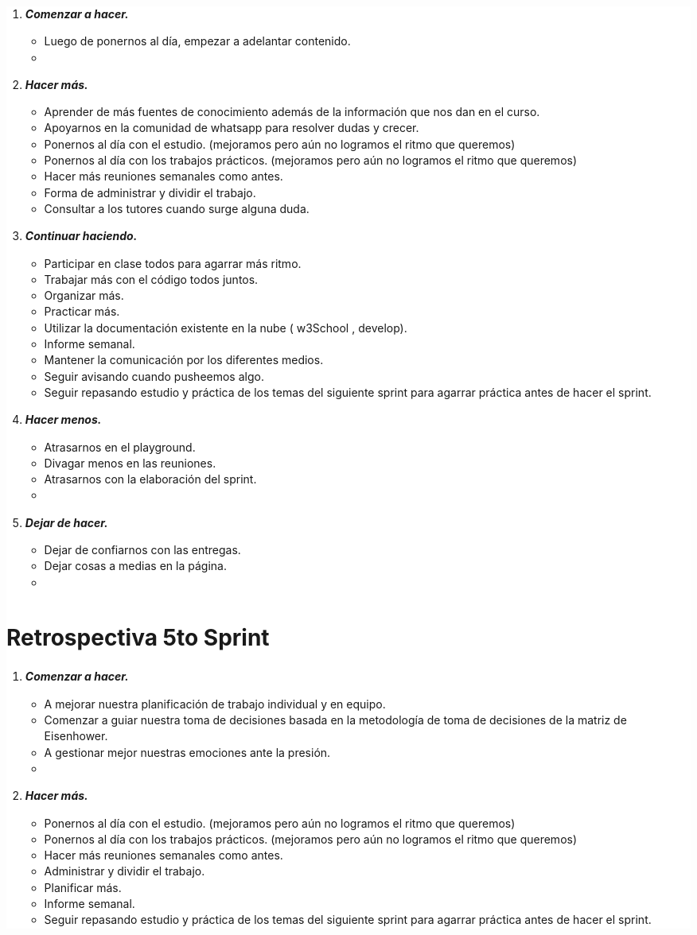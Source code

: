 1. ***Comenzar a hacer.*** 
    - Luego de ponernos al día, empezar a adelantar contenido.
    - 


2.	***Hacer más.***
    - Aprender de más fuentes de conocimiento además de la información que nos dan en el curso.
    - Apoyarnos en la comunidad de whatsapp para resolver dudas y crecer.
    - Ponernos al día con el estudio. (mejoramos pero aún no logramos el ritmo que queremos)
    - Ponernos al día con los trabajos prácticos. (mejoramos pero aún no logramos el ritmo que queremos)
    - Hacer más reuniones semanales como antes.
    - Forma de administrar y dividir el trabajo.
    - Consultar a los tutores cuando surge alguna duda.


3.	***Continuar haciendo.***
    - Participar en clase todos para agarrar más ritmo.
    - Trabajar más con el código todos juntos.
    - Organizar más.
    - Practicar más.
    - Utilizar la documentación existente en la nube ( w3School , develop).
    - Informe semanal.
    - Mantener la comunicación por los diferentes medios.
    - Seguir avisando cuando pusheemos algo.
    - Seguir repasando estudio y práctica de los temas del siguiente sprint para agarrar práctica antes de hacer el sprint.


4.	***Hacer menos.***
    - Atrasarnos en el playground.
    - Divagar menos en las reuniones.
    - Atrasarnos con la elaboración del sprint.
    - 
 
5.	***Dejar de hacer.***
    - Dejar de confiarnos con las entregas.
    - Dejar cosas a medias en la página.
    - 




# Retrospectiva 5to Sprint

1. ***Comenzar a hacer.*** 
    - A mejorar nuestra planificación de trabajo individual y en equipo.
    - Comenzar a guiar nuestra toma de decisiones basada en la metodología de toma de decisiones de la matriz de Eisenhower.
    - A gestionar mejor nuestras emociones ante la presión.
    - 


2.	***Hacer más.***
    - Ponernos al día con el estudio. (mejoramos pero aún no logramos el ritmo que queremos)
    - Ponernos al día con los trabajos prácticos. (mejoramos pero aún no logramos el ritmo que queremos)
    - Hacer más reuniones semanales como antes.
    - Administrar y dividir el trabajo.
    - Planificar más.
    - Informe semanal.
    - Seguir repasando estudio y práctica de los temas del siguiente sprint para agarrar práctica antes de hacer el sprint.

